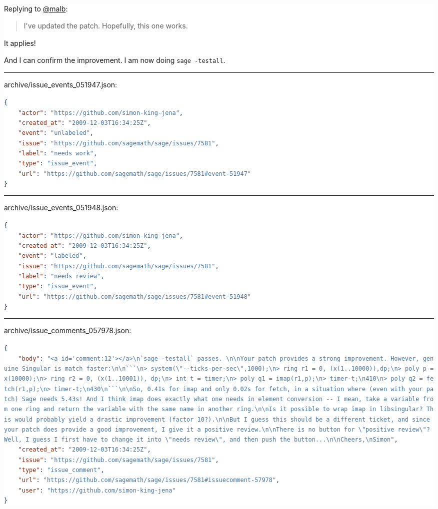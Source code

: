 <a id='comment:11'></a>
Replying to [@malb](#comment%3A10):
> I've updated the patch. Hopefully, this one works.

It applies!

And I can confirm the improvement. I am now doing `sage -testall`.



---

archive/issue_events_051947.json:
```json
{
    "actor": "https://github.com/simon-king-jena",
    "created_at": "2009-12-03T16:34:25Z",
    "event": "unlabeled",
    "issue": "https://github.com/sagemath/sage/issues/7581",
    "label": "needs work",
    "type": "issue_event",
    "url": "https://github.com/sagemath/sage/issues/7581#event-51947"
}
```



---

archive/issue_events_051948.json:
```json
{
    "actor": "https://github.com/simon-king-jena",
    "created_at": "2009-12-03T16:34:25Z",
    "event": "labeled",
    "issue": "https://github.com/sagemath/sage/issues/7581",
    "label": "needs review",
    "type": "issue_event",
    "url": "https://github.com/sagemath/sage/issues/7581#event-51948"
}
```



---

archive/issue_comments_057978.json:
```json
{
    "body": "<a id='comment:12'></a>\n`sage -testall` passes. \n\nYour patch provides a strong improvement. However, genuine Singular is match faster:\n\n```\n> system(\"--ticks-per-sec\",1000);\n> ring r1 = 0, (x(1..10000)),dp;\n> poly p = x(10000);\n> ring r2 = 0, (x(1..10001)), dp;\n> int t = timer;\n> poly q1 = imap(r1,p);\n> timer-t;\n410\n> poly q2 = fetch(r1,p);\n> timer-t;\n430\n```\n\nSo, 0.41s for imap and only 0.02s for fetch, in a situation where (even with your patch) Sage needs 5.43s! And I think imap does exactly what one needs in element conversion -- I mean, take a variable from one ring and return the variable with the same name in another ring.\n\nIs it possible to wrap imap in libsingular? This would probably yield a drastic improvement (factor 10?).\n\nBut I guess this should be a different ticket, and since your patch does provide a good improvement, I give it a positive review.\n\nThere is no button for \"positive review\"? Well, I guess I first have to change it into \"needs review\", and then push the button...\n\nCheers,\nSimon",
    "created_at": "2009-12-03T16:34:25Z",
    "issue": "https://github.com/sagemath/sage/issues/7581",
    "type": "issue_comment",
    "url": "https://github.com/sagemath/sage/issues/7581#issuecomment-57978",
    "user": "https://github.com/simon-king-jena"
}
```
